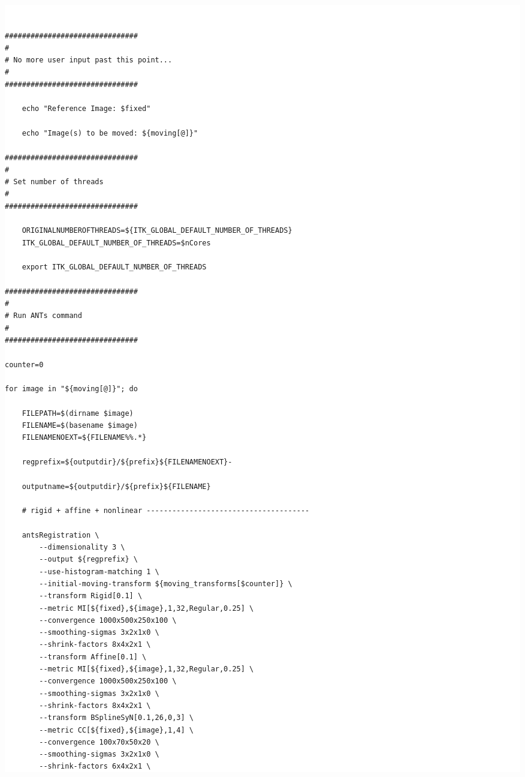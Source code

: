 ```bash=1
    

###############################
#
# No more user input past this point...
#
###############################

    echo "Reference Image: $fixed"

    echo "Image(s) to be moved: ${moving[@]}"

###############################
#
# Set number of threads
#
###############################

    ORIGINALNUMBEROFTHREADS=${ITK_GLOBAL_DEFAULT_NUMBER_OF_THREADS}
    ITK_GLOBAL_DEFAULT_NUMBER_OF_THREADS=$nCores

    export ITK_GLOBAL_DEFAULT_NUMBER_OF_THREADS

###############################
#
# Run ANTs command
#
###############################

counter=0

for image in "${moving[@]}"; do

    FILEPATH=$(dirname $image)
    FILENAME=$(basename $image)
    FILENAMENOEXT=${FILENAME%%.*}
    
    regprefix=${outputdir}/${prefix}${FILENAMENOEXT}-

    outputname=${outputdir}/${prefix}${FILENAME}

    # rigid + affine + nonlinear --------------------------------------

    antsRegistration \
        --dimensionality 3 \
        --output ${regprefix} \
        --use-histogram-matching 1 \
        --initial-moving-transform ${moving_transforms[$counter]} \
        --transform Rigid[0.1] \
        --metric MI[${fixed},${image},1,32,Regular,0.25] \
        --convergence 1000x500x250x100 \
        --smoothing-sigmas 3x2x1x0 \
        --shrink-factors 8x4x2x1 \
        --transform Affine[0.1] \
        --metric MI[${fixed},${image},1,32,Regular,0.25] \
        --convergence 1000x500x250x100 \
        --smoothing-sigmas 3x2x1x0 \
        --shrink-factors 8x4x2x1 \
        --transform BSplineSyN[0.1,26,0,3] \
        --metric CC[${fixed},${image},1,4] \
        --convergence 100x70x50x20 \
        --smoothing-sigmas 3x2x1x0 \
        --shrink-factors 6x4x2x1 \
```